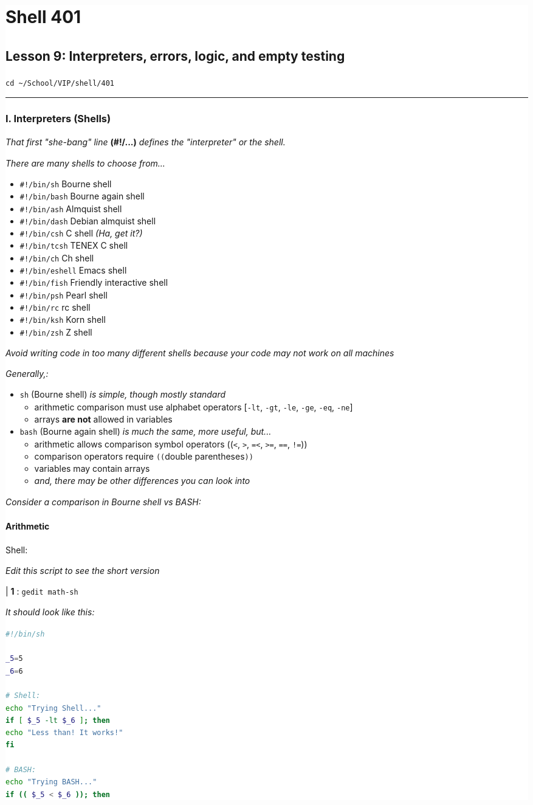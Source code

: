 # Shell 401
## Lesson 9: Interpreters, errors, logic, and empty testing

`cd ~/School/VIP/shell/401`

___

### I. Interpreters (Shells)

*That first "she-bang" line* **(#!/...)** *defines the "interpreter" or the shell.*

*There are many shells to choose from...*

- `#!/bin/sh`     Bourne shell
- `#!/bin/bash`   Bourne again shell
- `#!/bin/ash`    Almquist shell
- `#!/bin/dash`   Debian almquist shell
- `#!/bin/csh`    C shell *(Ha, get it?)*
- `#!/bin/tcsh`   TENEX C shell
- `#!/bin/ch`     Ch shell
- `#!/bin/eshell` Emacs shell
- `#!/bin/fish`   Friendly interactive shell
- `#!/bin/psh`    Pearl shell
- `#!/bin/rc`     rc shell
- `#!/bin/ksh`    Korn shell
- `#!/bin/zsh`    Z shell

*Avoid writing code in too many different shells because your code may not work on all machines*

*Generally,:*
- `sh` (Bourne shell) *is simple, though mostly standard*
  - arithmetic comparison must use alphabet operators [`-lt`, `-gt`, `-le`, `-ge`, `-eq`, `-ne`]
  - arrays **are not** allowed in variables
- `bash` (Bourne again shell) *is much the same, more useful, but...*
  - arithmetic allows comparison symbol operators ((`<`, `>`, `=<`, `>=`, `==`, `!=`))
  - comparison operators require `((`double parentheses`))`
  - variables may contain arrays
  - *and, there may be other differences you can look into*

*Consider a comparison in Bourne shell vs BASH:*

#### Arithmetic

Shell:

*Edit this script to see the short version*

| **1** : `gedit math-sh`

*It should look like this:*

```sh
#!/bin/sh

_5=5
_6=6

# Shell:
echo "Trying Shell..."
if [ $_5 -lt $_6 ]; then
echo "Less than! It works!"
fi

# BASH:
echo "Trying BASH..."
if (( $_5 < $_6 )); then
```